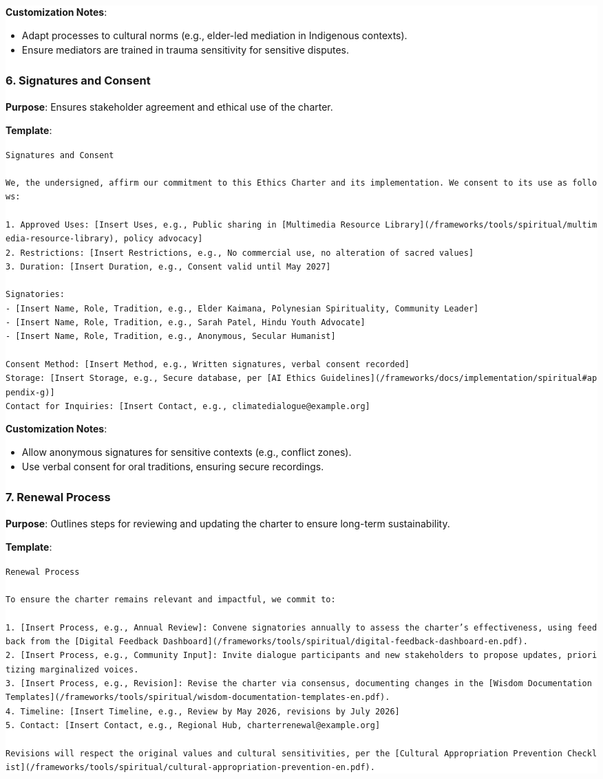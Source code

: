 **Customization Notes**:
- Adapt processes to cultural norms (e.g., elder-led mediation in Indigenous contexts).
- Ensure mediators are trained in trauma sensitivity for sensitive disputes.

### 6. Signatures and Consent
**Purpose**: Ensures stakeholder agreement and ethical use of the charter.

**Template**:
```
Signatures and Consent

We, the undersigned, affirm our commitment to this Ethics Charter and its implementation. We consent to its use as follows:

1. Approved Uses: [Insert Uses, e.g., Public sharing in [Multimedia Resource Library](/frameworks/tools/spiritual/multimedia-resource-library), policy advocacy]
2. Restrictions: [Insert Restrictions, e.g., No commercial use, no alteration of sacred values]
3. Duration: [Insert Duration, e.g., Consent valid until May 2027]

Signatories:
- [Insert Name, Role, Tradition, e.g., Elder Kaimana, Polynesian Spirituality, Community Leader]
- [Insert Name, Role, Tradition, e.g., Sarah Patel, Hindu Youth Advocate]
- [Insert Name, Role, Tradition, e.g., Anonymous, Secular Humanist]

Consent Method: [Insert Method, e.g., Written signatures, verbal consent recorded]
Storage: [Insert Storage, e.g., Secure database, per [AI Ethics Guidelines](/frameworks/docs/implementation/spiritual#appendix-g)]
Contact for Inquiries: [Insert Contact, e.g., climatedialogue@example.org]
```

**Customization Notes**:
- Allow anonymous signatures for sensitive contexts (e.g., conflict zones).
- Use verbal consent for oral traditions, ensuring secure recordings.

### 7. Renewal Process
**Purpose**: Outlines steps for reviewing and updating the charter to ensure long-term sustainability.

**Template**:
```
Renewal Process

To ensure the charter remains relevant and impactful, we commit to:

1. [Insert Process, e.g., Annual Review]: Convene signatories annually to assess the charter’s effectiveness, using feedback from the [Digital Feedback Dashboard](/frameworks/tools/spiritual/digital-feedback-dashboard-en.pdf).
2. [Insert Process, e.g., Community Input]: Invite dialogue participants and new stakeholders to propose updates, prioritizing marginalized voices.
3. [Insert Process, e.g., Revision]: Revise the charter via consensus, documenting changes in the [Wisdom Documentation Templates](/frameworks/tools/spiritual/wisdom-documentation-templates-en.pdf).
4. Timeline: [Insert Timeline, e.g., Review by May 2026, revisions by July 2026]
5. Contact: [Insert Contact, e.g., Regional Hub, charterrenewal@example.org]

Revisions will respect the original values and cultural sensitivities, per the [Cultural Appropriation Prevention Checklist](/frameworks/tools/spiritual/cultural-appropriation-prevention-en.pdf).
```
